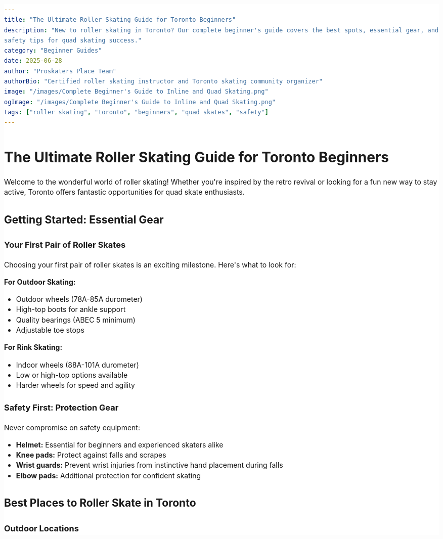 ```yaml
---
title: "The Ultimate Roller Skating Guide for Toronto Beginners"
description: "New to roller skating in Toronto? Our complete beginner's guide covers the best spots, essential gear, and safety tips for quad skating success."
category: "Beginner Guides"
date: 2025-06-28
author: "Proskaters Place Team"
authorBio: "Certified roller skating instructor and Toronto skating community organizer"
image: "/images/Complete Beginner's Guide to Inline and Quad Skating.png"
ogImage: "/images/Complete Beginner's Guide to Inline and Quad Skating.png"
tags: ["roller skating", "toronto", "beginners", "quad skates", "safety"]
---
```


# The Ultimate Roller Skating Guide for Toronto Beginners

Welcome to the wonderful world of roller skating! Whether you're inspired by the retro revival or looking for a fun new way to stay active, Toronto offers fantastic opportunities for quad skate enthusiasts.

## Getting Started: Essential Gear

### Your First Pair of Roller Skates

Choosing your first pair of roller skates is an exciting milestone. Here's what to look for:

**For Outdoor Skating:**

- Outdoor wheels (78A-85A durometer)
- High-top boots for ankle support
- Quality bearings (ABEC 5 minimum)
- Adjustable toe stops

**For Rink Skating:**

- Indoor wheels (88A-101A durometer)
- Low or high-top options available
- Harder wheels for speed and agility

### Safety First: Protection Gear

Never compromise on safety equipment:

- **Helmet:** Essential for beginners and experienced skaters alike
- **Knee pads:** Protect against falls and scrapes
- **Wrist guards:** Prevent wrist injuries from instinctive hand placement during falls
- **Elbow pads:** Additional protection for confident skating

## Best Places to Roller Skate in Toronto

### Outdoor Locations
